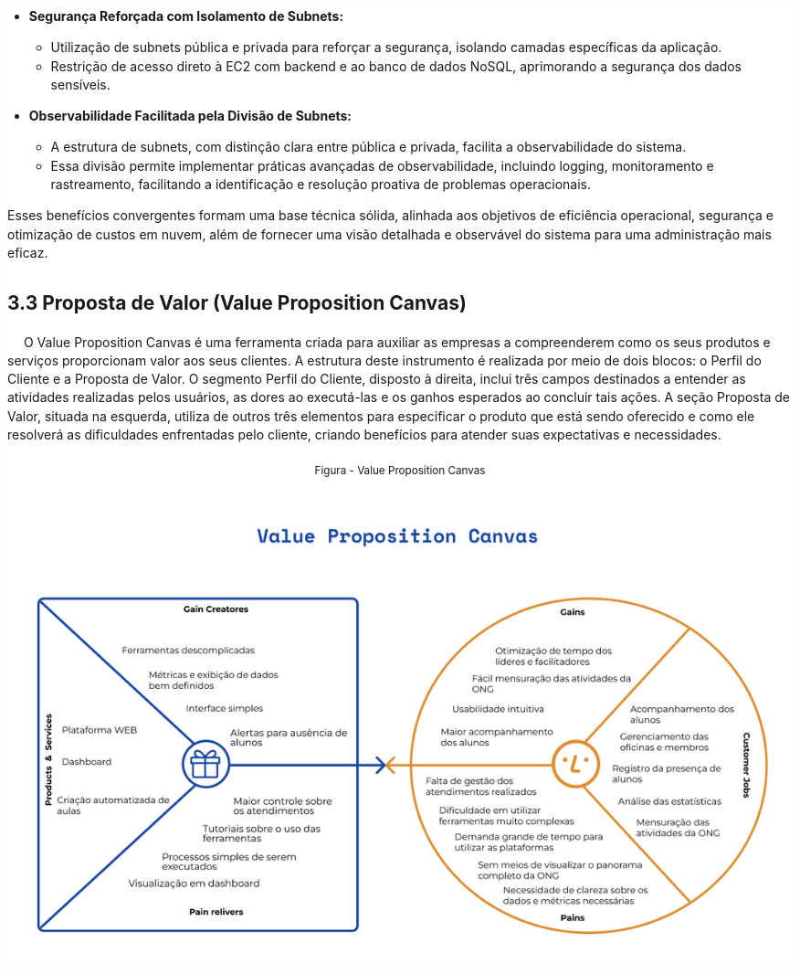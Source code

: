 * **Segurança Reforçada com Isolamento de Subnets:**
   - Utilização de subnets pública e privada para reforçar a segurança, isolando camadas específicas da aplicação.
   - Restrição de acesso direto à EC2 com backend e ao banco de dados NoSQL, aprimorando a segurança dos dados sensíveis.

* **Observabilidade Facilitada pela Divisão de Subnets:**
   - A estrutura de subnets, com distinção clara entre pública e privada, facilita a observabilidade do sistema.
   - Essa divisão permite implementar práticas avançadas de observabilidade, incluindo logging, monitoramento e rastreamento, facilitando a identificação e resolução proativa de problemas operacionais.

Esses benefícios convergentes formam uma base técnica sólida, alinhada aos objetivos de eficiência operacional, segurança e otimização de custos em nuvem, além de fornecer uma visão detalhada e observável do sistema para uma administração mais eficaz.

## 3.3 Proposta de Valor (Value Proposition Canvas)

&emsp; O Value Proposition Canvas é uma ferramenta criada para auxiliar as empresas a compreenderem como os seus produtos e serviços proporcionam valor aos seus clientes. A estrutura deste instrumento é realizada por meio de dois blocos: o Perfil do Cliente e a Proposta de Valor. O segmento Perfil do Cliente, disposto à direita, inclui três campos destinados a entender as atividades realizadas pelos usuários, as dores ao executá-las e os ganhos esperados ao concluir tais ações. A seção Proposta de Valor, situada na esquerda, utiliza de outros três elementos para especificar o produto que está sendo oferecido e como ele resolverá as dificuldades enfrentadas pelo cliente, criando benefícios para atender suas expectativas e necessidades.

<div align="center">

<sub>Figura - Value Proposition Canvas</sub>

![Value Proposition Canvas](../imagens/value_proposition_canvas.png)
